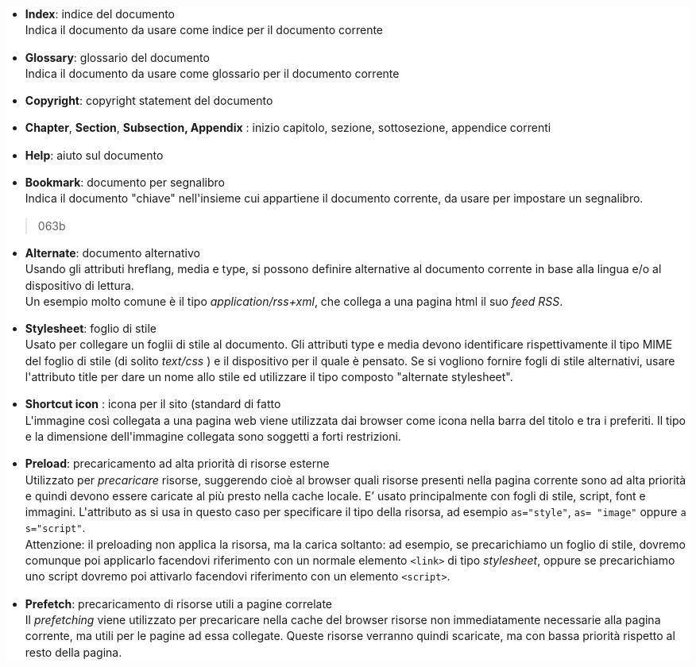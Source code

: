 - **Index**: indice del documento    
Indica il documento da usare come indice per il documento corrente

- **Glossary**: glossario del documento    
Indica il documento da usare come glossario per il documento corrente

- **Copyright**: copyright statement del documento

- **Chapter**, **Section**, **Subsection, Appendix**  : inizio capitolo, sezione, sottosezione, appendice correnti

- **Help**: aiuto sul documento

- **Bookmark**: documento per segnalibro    
Indica il documento "chiave" nell'insieme cui appartiene il documento corrente, da usare per impostare un segnalibro. 








> 063b

- **Alternate**: documento alternativo    
   Usando gli attributi hreflang, media e type, si possono definire alternative al documento corrente in base alla lingua e/o al dispositivo di lettura.     
   Un esempio molto comune è il tipo *application/rss+xml*, che collega a una pagina html il suo *feed RSS*.

- **Stylesheet**: foglio di stile    
  Usato per collegare un foglii di stile al documento. Gli attributi type e media devono identificare rispettivamente il tipo MIME del foglio di stile (di solito     *text/css* ) e il dispositivo per il quale è pensato. Se si vogliono fornire fogli di stile alternativi, usare l'attributo title per dare un nome allo stile ed utilizzare il tipo composto "alternate stylesheet".    

- **Shortcut icon**  : icona per il sito (standard di fatto    
  L'immagine così collegata a una pagina web viene utilizzata dai browser come icona nella barra del titolo e tra i preferiti. Il tipo e la dimensione dell'immagine collegata sono soggetti a forti restrizioni.

- **Preload**: precaricamento ad alta priorità di risorse esterne         
  Utilizzato per *precaricare* risorse, suggerendo cioè al browser quali risorse presenti nella pagina corrente sono ad alta priorità e quindi devono essere caricate al più presto nella cache locale. E’ usato principalmente con fogli di stile, script, font e immagini. L'attributo as si usa in questo caso per specificare il tipo della risorsa, ad esempio `as="style"`, `as= "image"` oppure `as="script"`.    
  Attenzione: il preloading non applica la risorsa, ma la carica soltanto: ad esempio, se precarichiamo un foglio di stile, dovremo comunque poi applicarlo facendovi riferimento con un normale elemento `<link>` di tipo *stylesheet*, oppure se precarichiamo uno script dovremo poi attivarlo facendovi riferimento con un elemento `<script>`.
  
- **Prefetch**: precaricamento di risorse utili a pagine correlate    
  Il *prefetching* viene utilizzato per precaricare nella cache del browser risorse non immediatamente necessarie alla pagina corrente, ma utili per le pagine ad essa collegate. Queste risorse verranno quindi scaricate, ma con bassa priorità rispetto al resto della pagina. 


